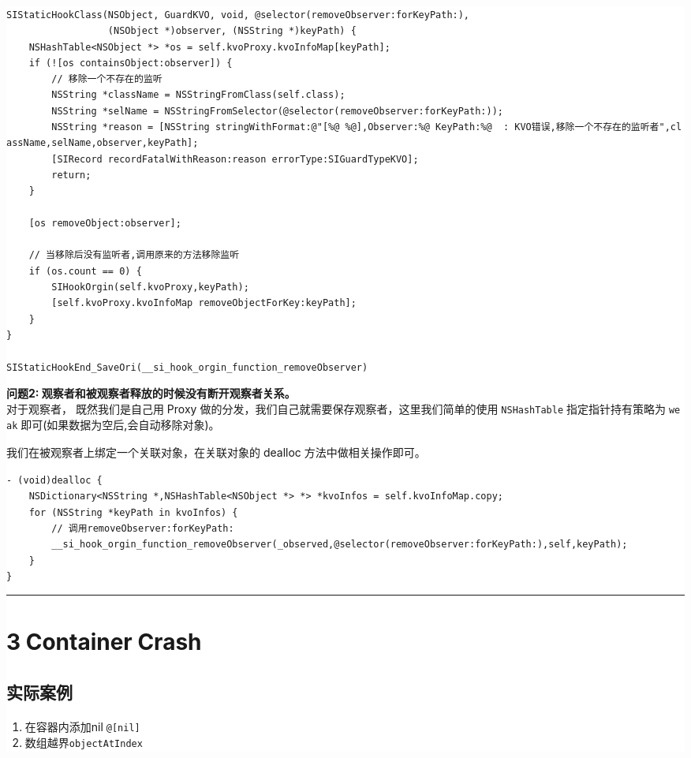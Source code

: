 ```Objc
SIStaticHookClass(NSObject, GuardKVO, void, @selector(removeObserver:forKeyPath:),
                  (NSObject *)observer, (NSString *)keyPath) {
    NSHashTable<NSObject *> *os = self.kvoProxy.kvoInfoMap[keyPath];
    if (![os containsObject:observer]) {
        // 移除一个不存在的监听
        NSString *className = NSStringFromClass(self.class);
        NSString *selName = NSStringFromSelector(@selector(removeObserver:forKeyPath:));
        NSString *reason = [NSString stringWithFormat:@"[%@ %@],Observer:%@ KeyPath:%@  : KVO错误,移除一个不存在的监听者",className,selName,observer,keyPath];
        [SIRecord recordFatalWithReason:reason errorType:SIGuardTypeKVO];
        return;
    }
    
    [os removeObject:observer];
    
    // 当移除后没有监听者,调用原来的方法移除监听
    if (os.count == 0) {
        SIHookOrgin(self.kvoProxy,keyPath);
        [self.kvoProxy.kvoInfoMap removeObjectForKey:keyPath];
    }
}

SIStaticHookEnd_SaveOri(__si_hook_orgin_function_removeObserver)
```

__问题2: 观察者和被观察者释放的时候没有断开观察者关系。__  
对于观察者， 既然我们是自己用 Proxy 做的分发，我们自己就需要保存观察者，这里我们简单的使用 `NSHashTable` 指定指针持有策略为 `weak` 即可(如果数据为空后,会自动移除对象)。

我们在被观察者上绑定一个关联对象，在关联对象的 dealloc 方法中做相关操作即可。

```Objc
- (void)dealloc {
    NSDictionary<NSString *,NSHashTable<NSObject *> *> *kvoInfos = self.kvoInfoMap.copy;
    for (NSString *keyPath in kvoInfos) {
        // 调用removeObserver:forKeyPath:
        __si_hook_orgin_function_removeObserver(_observed,@selector(removeObserver:forKeyPath:),self,keyPath);
    }
}

```

 ----

# 3 Container Crash

## 实际案例

1. 在容器内添加nil `@[nil]`
2. 数组越界`objectAtIndex`
